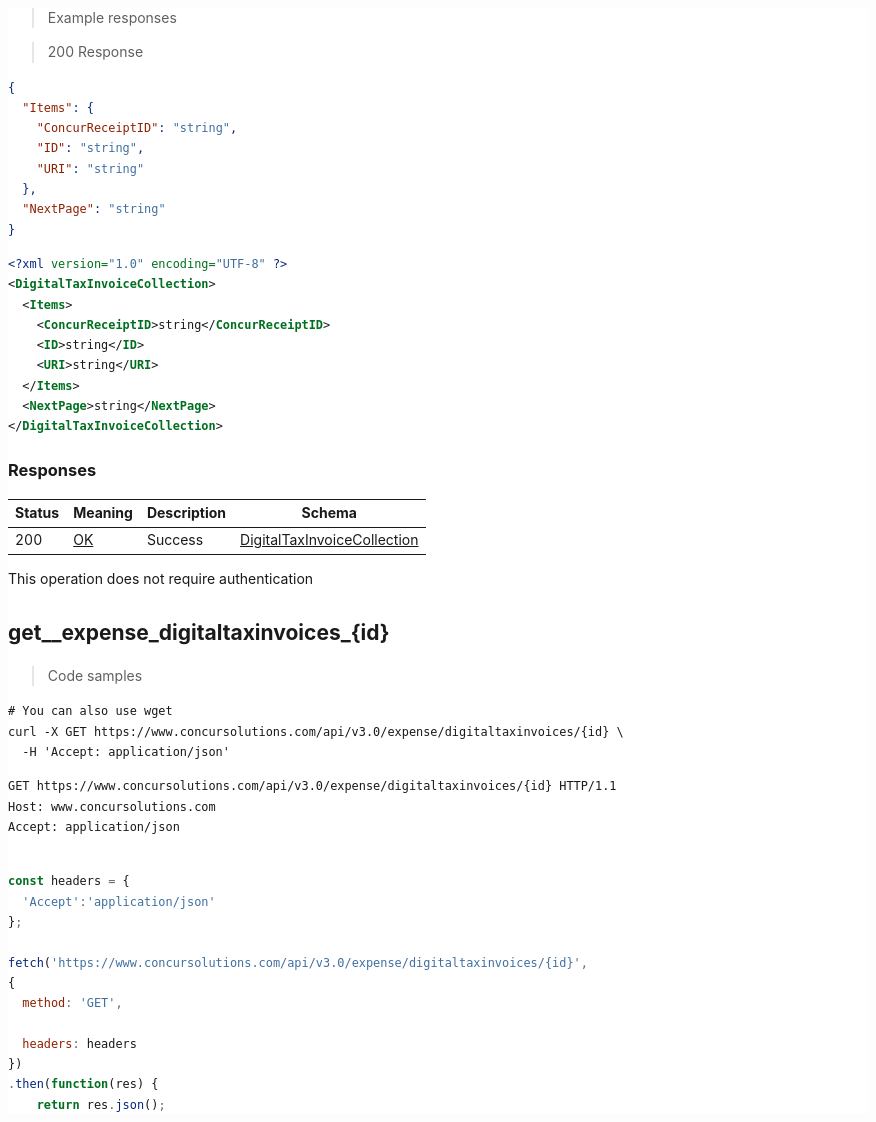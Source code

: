 > Example responses

> 200 Response

```json
{
  "Items": {
    "ConcurReceiptID": "string",
    "ID": "string",
    "URI": "string"
  },
  "NextPage": "string"
}
```

```xml
<?xml version="1.0" encoding="UTF-8" ?>
<DigitalTaxInvoiceCollection>
  <Items>
    <ConcurReceiptID>string</ConcurReceiptID>
    <ID>string</ID>
    <URI>string</URI>
  </Items>
  <NextPage>string</NextPage>
</DigitalTaxInvoiceCollection>
```

<h3 id="get__expense_digitaltaxinvoices-responses">Responses</h3>

|Status|Meaning|Description|Schema|
|---|---|---|---|
|200|[OK](https://tools.ietf.org/html/rfc7231#section-6.3.1)|Success|[DigitalTaxInvoiceCollection](#schemadigitaltaxinvoicecollection)|

<aside class="success">
This operation does not require authentication
</aside>

## get__expense_digitaltaxinvoices_{id}

> Code samples

```shell
# You can also use wget
curl -X GET https://www.concursolutions.com/api/v3.0/expense/digitaltaxinvoices/{id} \
  -H 'Accept: application/json'

```

```http
GET https://www.concursolutions.com/api/v3.0/expense/digitaltaxinvoices/{id} HTTP/1.1
Host: www.concursolutions.com
Accept: application/json

```

```javascript

const headers = {
  'Accept':'application/json'
};

fetch('https://www.concursolutions.com/api/v3.0/expense/digitaltaxinvoices/{id}',
{
  method: 'GET',

  headers: headers
})
.then(function(res) {
    return res.json();
```